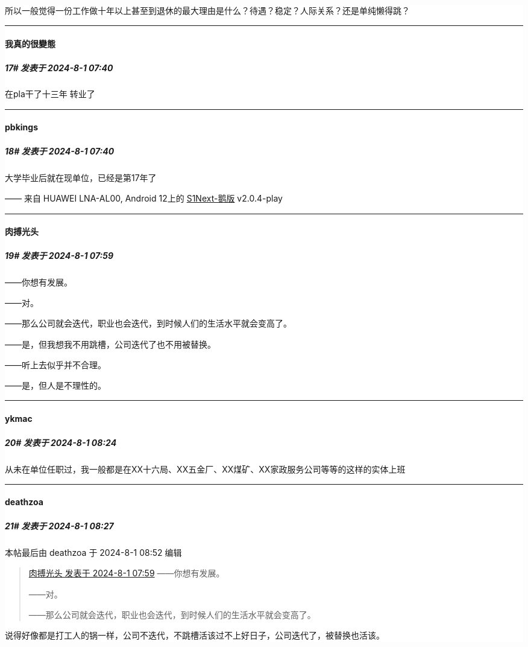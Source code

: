 所以一般觉得一份工作做十年以上甚至到退休的最大理由是什么？待遇？稳定？人际关系？还是单纯懒得跳？

*****

####  我真的很變態  
##### 17#       发表于 2024-8-1 07:40

在pla干了十三年 转业了

*****

####  pbkings  
##### 18#       发表于 2024-8-1 07:40

大学毕业后就在现单位，已经是第17年了

—— 来自 HUAWEI LNA-AL00, Android 12上的 [S1Next-鹅版](https://github.com/ykrank/S1-Next/releases) v2.0.4-play

*****

####  肉搏光头  
##### 19#       发表于 2024-8-1 07:59

——你想有发展。

——对。

——那么公司就会迭代，职业也会迭代，到时候人们的生活水平就会变高了。

——是，但我想我不用跳槽，公司迭代了也不用被替换。

——听上去似乎并不合理。

——是，但人是不理性的。

*****

####  ykmac  
##### 20#       发表于 2024-8-1 08:24

从未在单位任职过，我一般都是在XX十六局、XX五金厂、XX煤矿、XX家政服务公司等等的这样的实体上班

*****

####  deathzoa  
##### 21#       发表于 2024-8-1 08:27

 本帖最后由 deathzoa 于 2024-8-1 08:52 编辑 
<blockquote><a href="httphttps://bbs.saraba1st.com/2b/forum.php?mod=redirect&amp;goto=findpost&amp;pid=65761404&amp;ptid=2193509" target="_blank">肉搏光头 发表于 2024-8-1 07:59</a>
——你想有发展。

——对。

——那么公司就会迭代，职业也会迭代，到时候人们的生活水平就会变高了。</blockquote>
说得好像都是打工人的锅一样，公司不迭代，不跳槽活该过不上好日子，公司迭代了，被替换也活该。
